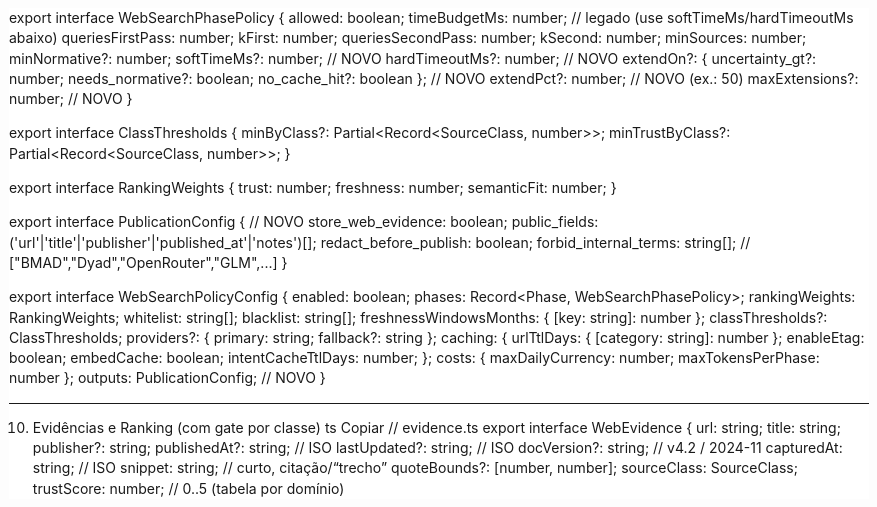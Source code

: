 export interface WebSearchPhasePolicy {
  allowed: boolean;
  timeBudgetMs: number;      // legado (use softTimeMs/hardTimeoutMs abaixo)
  queriesFirstPass: number;
  kFirst: number;
  queriesSecondPass: number;
  kSecond: number;
  minSources: number;
  minNormative?: number;
  softTimeMs?: number;       // NOVO
  hardTimeoutMs?: number;    // NOVO
  extendOn?: { uncertainty_gt?: number; needs_normative?: boolean; no_cache_hit?: boolean }; // NOVO
  extendPct?: number;        // NOVO (ex.: 50)
  maxExtensions?: number;    // NOVO
}

export interface ClassThresholds {
  minByClass?: Partial<Record<SourceClass, number>>;
  minTrustByClass?: Partial<Record<SourceClass, number>>;
}

export interface RankingWeights { trust: number; freshness: number; semanticFit: number; }

export interface PublicationConfig {                // NOVO
  store_web_evidence: boolean;
  public_fields: ('url'|'title'|'publisher'|'published_at'|'notes')[];
  redact_before_publish: boolean;
  forbid_internal_terms: string[];                  // ["BMAD","Dyad","OpenRouter","GLM",...]
}

export interface WebSearchPolicyConfig {
  enabled: boolean;
  phases: Record<Phase, WebSearchPhasePolicy>;
  rankingWeights: RankingWeights;
  whitelist: string[];
  blacklist: string[];
  freshnessWindowsMonths: { [key: string]: number };
  classThresholds?: ClassThresholds;
  providers?: { primary: string; fallback?: string };
  caching: {
    urlTtlDays: { [category: string]: number };
    enableEtag: boolean;
    embedCache: boolean;
    intentCacheTtlDays: number;
  };
  costs: { maxDailyCurrency: number; maxTokensPerPhase: number };
  outputs: PublicationConfig;                       // NOVO
}
________________________________________
10) Evidências e Ranking (com gate por classe)
ts
Copiar
// evidence.ts
export interface WebEvidence {
  url: string;
  title: string;
  publisher?: string;
  publishedAt?: string;      // ISO
  lastUpdated?: string;      // ISO
  docVersion?: string;       // v4.2 / 2024-11
  capturedAt: string;        // ISO
  snippet: string;           // curto, citação/“trecho”
  quoteBounds?: [number, number];
  sourceClass: SourceClass;
  trustScore: number;        // 0..5 (tabela por domínio)